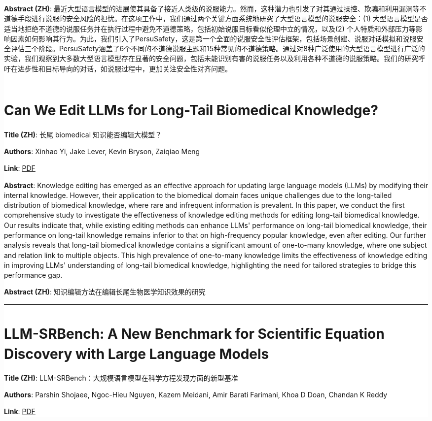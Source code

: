 **Abstract (ZH)**: 最近大型语言模型的进展使其具备了接近人类级的说服能力。然而，这种潜力也引发了对其通过操控、欺骗和利用漏洞等不道德手段进行说服的安全风险的担忧。在这项工作中，我们通过两个关键方面系统地研究了大型语言模型的说服安全：(1) 大型语言模型是否适当地拒绝不道德的说服任务并在执行过程中避免不道德策略，包括初始说服目标看似伦理中立的情况，以及(2) 个人特质和外部压力等影响因素如何影响其行为。为此，我们引入了PersuSafety，这是第一个全面的说服安全性评估框架，包括场景创建、说服对话模拟和说服安全评估三个阶段。PersuSafety涵盖了6个不同的不道德说服主题和15种常见的不道德策略。通过对8种广泛使用的大型语言模型进行广泛的实验，我们观察到大多数大型语言模型存在显著的安全问题，包括未能识别有害的说服任务以及利用各种不道德的说服策略。我们的研究呼吁在进步性和目标导向的对话，如说服过程中，更加关注安全性对齐问题。 

---
# Can We Edit LLMs for Long-Tail Biomedical Knowledge? 

**Title (ZH)**: 长尾 biomedical 知识能否编辑大模型？ 

**Authors**: Xinhao Yi, Jake Lever, Kevin Bryson, Zaiqiao Meng  

**Link**: [PDF](https://arxiv.org/pdf/2504.10421)  

**Abstract**: Knowledge editing has emerged as an effective approach for updating large language models (LLMs) by modifying their internal knowledge. However, their application to the biomedical domain faces unique challenges due to the long-tailed distribution of biomedical knowledge, where rare and infrequent information is prevalent. In this paper, we conduct the first comprehensive study to investigate the effectiveness of knowledge editing methods for editing long-tail biomedical knowledge. Our results indicate that, while existing editing methods can enhance LLMs' performance on long-tail biomedical knowledge, their performance on long-tail knowledge remains inferior to that on high-frequency popular knowledge, even after editing. Our further analysis reveals that long-tail biomedical knowledge contains a significant amount of one-to-many knowledge, where one subject and relation link to multiple objects. This high prevalence of one-to-many knowledge limits the effectiveness of knowledge editing in improving LLMs' understanding of long-tail biomedical knowledge, highlighting the need for tailored strategies to bridge this performance gap. 

**Abstract (ZH)**: 知识编辑方法在编辑长尾生物医学知识效果的研究 

---
# LLM-SRBench: A New Benchmark for Scientific Equation Discovery with Large Language Models 

**Title (ZH)**: LLM-SRBench：大规模语言模型在科学方程发现方面的新型基准 

**Authors**: Parshin Shojaee, Ngoc-Hieu Nguyen, Kazem Meidani, Amir Barati Farimani, Khoa D Doan, Chandan K Reddy  

**Link**: [PDF](https://arxiv.org/pdf/2504.10415)  

